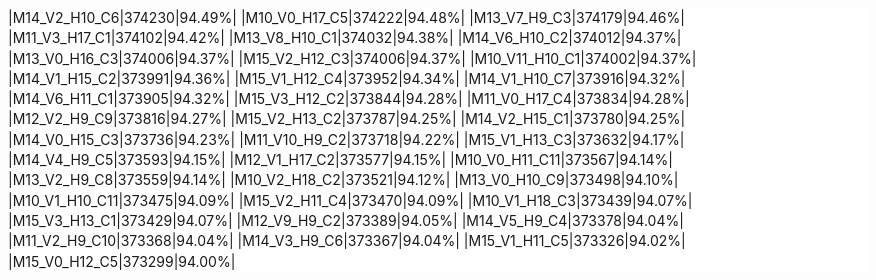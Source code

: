 |M14_V2_H10_C6|374230|94.49%|
|M10_V0_H17_C5|374222|94.48%|
|M13_V7_H9_C3|374179|94.46%|
|M11_V3_H17_C1|374102|94.42%|
|M13_V8_H10_C1|374032|94.38%|
|M14_V6_H10_C2|374012|94.37%|
|M13_V0_H16_C3|374006|94.37%|
|M15_V2_H12_C3|374006|94.37%|
|M10_V11_H10_C1|374002|94.37%|
|M14_V1_H15_C2|373991|94.36%|
|M15_V1_H12_C4|373952|94.34%|
|M14_V1_H10_C7|373916|94.32%|
|M14_V6_H11_C1|373905|94.32%|
|M15_V3_H12_C2|373844|94.28%|
|M11_V0_H17_C4|373834|94.28%|
|M12_V2_H9_C9|373816|94.27%|
|M15_V2_H13_C2|373787|94.25%|
|M14_V2_H15_C1|373780|94.25%|
|M14_V0_H15_C3|373736|94.23%|
|M11_V10_H9_C2|373718|94.22%|
|M15_V1_H13_C3|373632|94.17%|
|M14_V4_H9_C5|373593|94.15%|
|M12_V1_H17_C2|373577|94.15%|
|M10_V0_H11_C11|373567|94.14%|
|M13_V2_H9_C8|373559|94.14%|
|M10_V2_H18_C2|373521|94.12%|
|M13_V0_H10_C9|373498|94.10%|
|M10_V1_H10_C11|373475|94.09%|
|M15_V2_H11_C4|373470|94.09%|
|M10_V1_H18_C3|373439|94.07%|
|M15_V3_H13_C1|373429|94.07%|
|M12_V9_H9_C2|373389|94.05%|
|M14_V5_H9_C4|373378|94.04%|
|M11_V2_H9_C10|373368|94.04%|
|M14_V3_H9_C6|373367|94.04%|
|M15_V1_H11_C5|373326|94.02%|
|M15_V0_H12_C5|373299|94.00%|